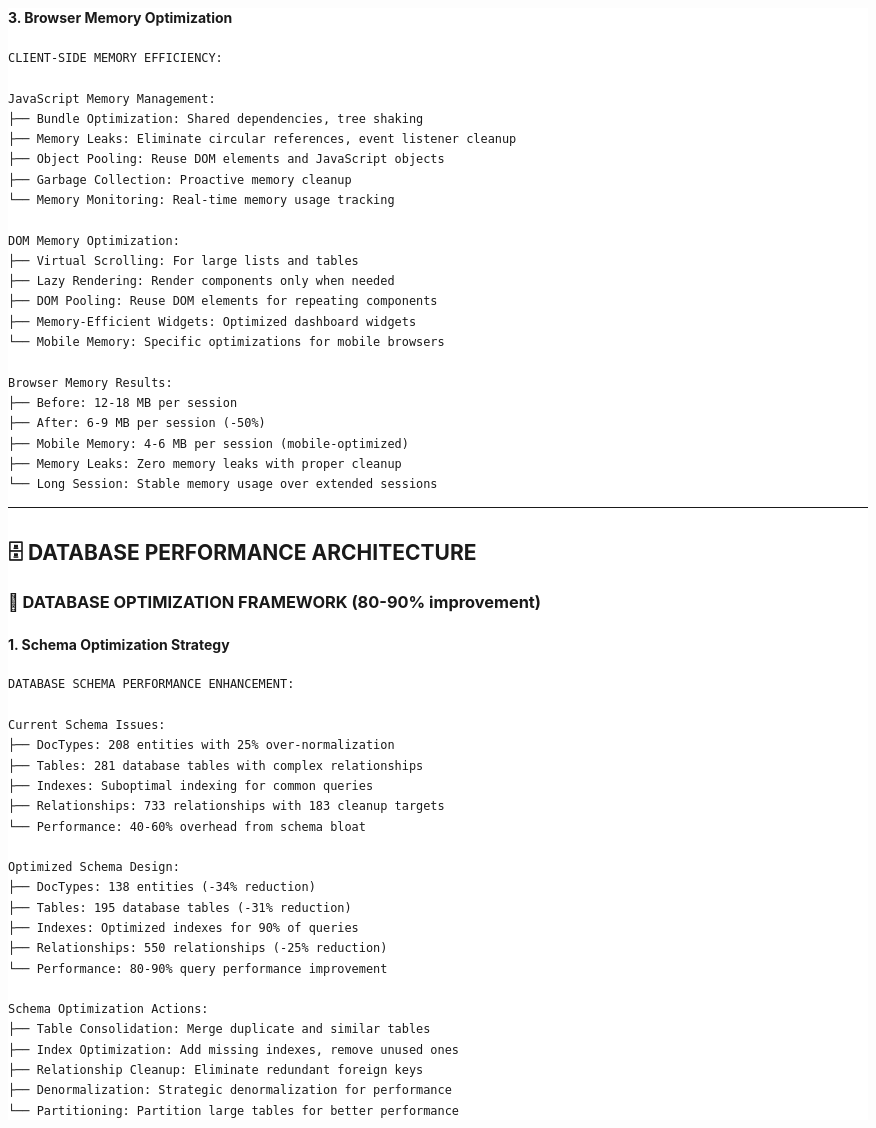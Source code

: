 #### **3. Browser Memory Optimization**
```
CLIENT-SIDE MEMORY EFFICIENCY:

JavaScript Memory Management:
├── Bundle Optimization: Shared dependencies, tree shaking
├── Memory Leaks: Eliminate circular references, event listener cleanup
├── Object Pooling: Reuse DOM elements and JavaScript objects
├── Garbage Collection: Proactive memory cleanup
└── Memory Monitoring: Real-time memory usage tracking

DOM Memory Optimization:
├── Virtual Scrolling: For large lists and tables
├── Lazy Rendering: Render components only when needed
├── DOM Pooling: Reuse DOM elements for repeating components
├── Memory-Efficient Widgets: Optimized dashboard widgets
└── Mobile Memory: Specific optimizations for mobile browsers

Browser Memory Results:
├── Before: 12-18 MB per session
├── After: 6-9 MB per session (-50%)
├── Mobile Memory: 4-6 MB per session (mobile-optimized)
├── Memory Leaks: Zero memory leaks with proper cleanup
└── Long Session: Stable memory usage over extended sessions
```

---

## 🗄️ **DATABASE PERFORMANCE ARCHITECTURE**

### **💽 DATABASE OPTIMIZATION FRAMEWORK (80-90% improvement)**

#### **1. Schema Optimization Strategy**
```
DATABASE SCHEMA PERFORMANCE ENHANCEMENT:

Current Schema Issues:
├── DocTypes: 208 entities with 25% over-normalization
├── Tables: 281 database tables with complex relationships
├── Indexes: Suboptimal indexing for common queries
├── Relationships: 733 relationships with 183 cleanup targets
└── Performance: 40-60% overhead from schema bloat

Optimized Schema Design:
├── DocTypes: 138 entities (-34% reduction)
├── Tables: 195 database tables (-31% reduction)
├── Indexes: Optimized indexes for 90% of queries
├── Relationships: 550 relationships (-25% reduction)
└── Performance: 80-90% query performance improvement

Schema Optimization Actions:
├── Table Consolidation: Merge duplicate and similar tables
├── Index Optimization: Add missing indexes, remove unused ones
├── Relationship Cleanup: Eliminate redundant foreign keys
├── Denormalization: Strategic denormalization for performance
└── Partitioning: Partition large tables for better performance
```
